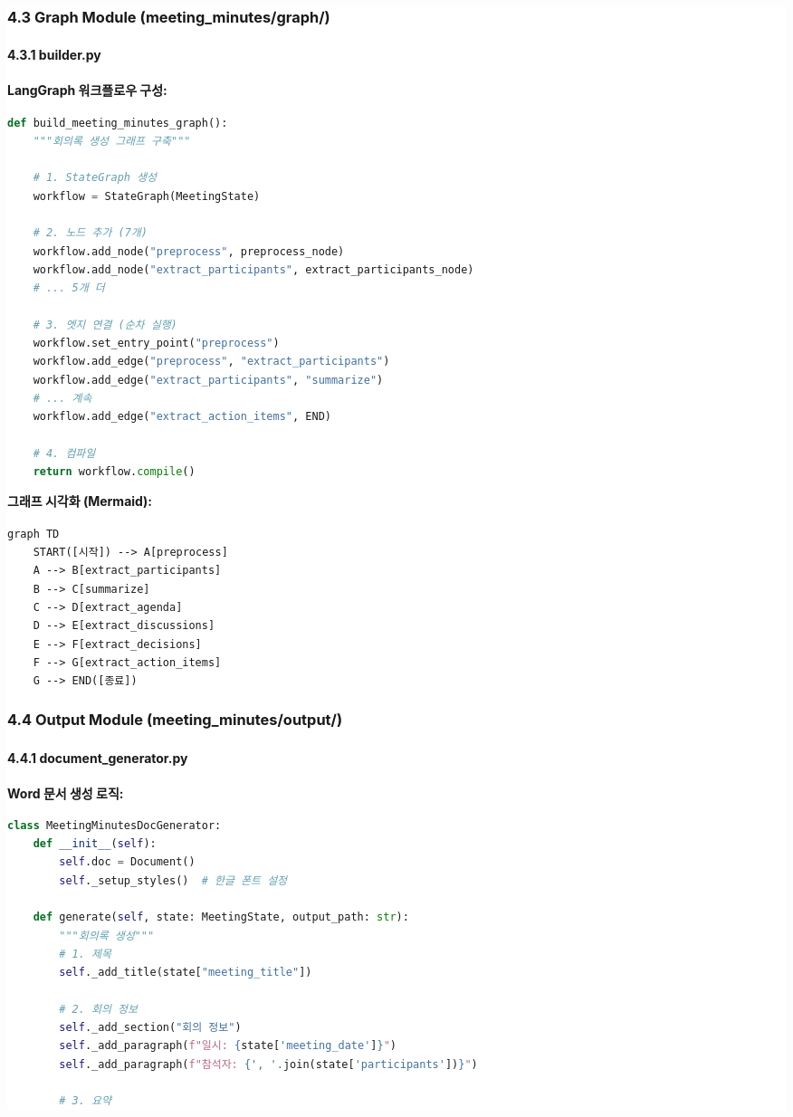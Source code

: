 ### 4.3 Graph Module (meeting_minutes/graph/)

#### 4.3.1 builder.py

**LangGraph 워크플로우 구성:**

```python
def build_meeting_minutes_graph():
    """회의록 생성 그래프 구축"""
    
    # 1. StateGraph 생성
    workflow = StateGraph(MeetingState)
    
    # 2. 노드 추가 (7개)
    workflow.add_node("preprocess", preprocess_node)
    workflow.add_node("extract_participants", extract_participants_node)
    # ... 5개 더
    
    # 3. 엣지 연결 (순차 실행)
    workflow.set_entry_point("preprocess")
    workflow.add_edge("preprocess", "extract_participants")
    workflow.add_edge("extract_participants", "summarize")
    # ... 계속
    workflow.add_edge("extract_action_items", END)
    
    # 4. 컴파일
    return workflow.compile()
```

**그래프 시각화 (Mermaid):**

```mermaid
graph TD
    START([시작]) --> A[preprocess]
    A --> B[extract_participants]
    B --> C[summarize]
    C --> D[extract_agenda]
    D --> E[extract_discussions]
    E --> F[extract_decisions]
    F --> G[extract_action_items]
    G --> END([종료])
```

### 4.4 Output Module (meeting_minutes/output/)

#### 4.4.1 document_generator.py

**Word 문서 생성 로직:**

```python
class MeetingMinutesDocGenerator:
    def __init__(self):
        self.doc = Document()
        self._setup_styles()  # 한글 폰트 설정
    
    def generate(self, state: MeetingState, output_path: str):
        """회의록 생성"""
        # 1. 제목
        self._add_title(state["meeting_title"])
        
        # 2. 회의 정보
        self._add_section("회의 정보")
        self._add_paragraph(f"일시: {state['meeting_date']}")
        self._add_paragraph(f"참석자: {', '.join(state['participants'])}")
        
        # 3. 요약
```